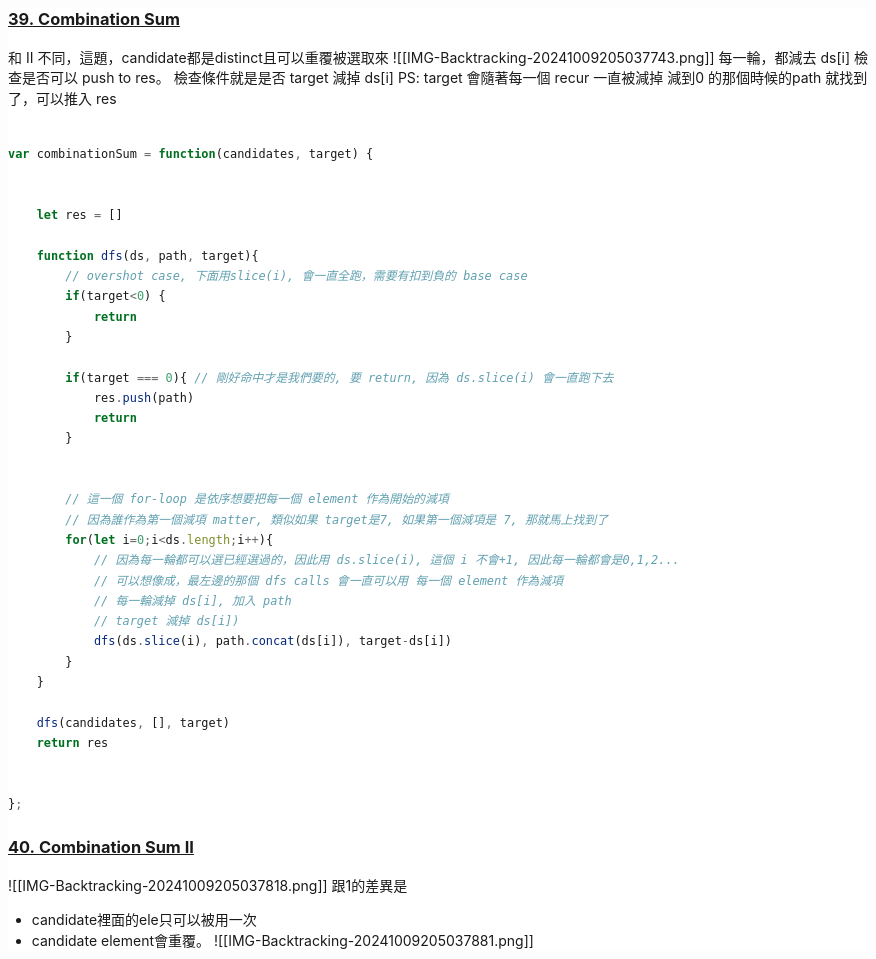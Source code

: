 ### [39. Combination Sum](https://leetcode.com/problems/combination-sum/)

和 II 不同，這題，candidate都是distinct且可以重覆被選取來
![[IMG-Backtracking-20241009205037743.png]]
每一輪，都減去 ds[i]
檢查是否可以 push to res。
檢查條件就是是否 target 減掉 ds[i]  PS: target 會隨著每一個 recur 一直被減掉
減到0 的那個時候的path 就找到了，可以推入 res

```ts fold

var combinationSum = function(candidates, target) {

    
    let res = []
    
    function dfs(ds, path, target){
        // overshot case, 下面用slice(i), 會一直全跑，需要有扣到負的 base case
        if(target<0) {
	        return
        }
        
        if(target === 0){ // 剛好命中才是我們要的, 要 return, 因為 ds.slice(i) 會一直跑下去
            res.push(path)
            return
        }
        
        
        // 這一個 for-loop 是依序想要把每一個 element 作為開始的減項
        // 因為誰作為第一個減項 matter, 類似如果 target是7, 如果第一個減項是 7, 那就馬上找到了
        for(let i=0;i<ds.length;i++){ 
            // 因為每一輪都可以選已經選過的，因此用 ds.slice(i), 這個 i 不會+1, 因此每一輪都會是0,1,2...
            // 可以想像成，最左邊的那個 dfs calls 會一直可以用 每一個 element 作為減項
            // 每一輪減掉 ds[i], 加入 path
            // target 減掉 ds[i])
            dfs(ds.slice(i), path.concat(ds[i]), target-ds[i])
        }
    }
    
    dfs(candidates, [], target)
    return res
   
    
};
```

### [40. Combination Sum II](https://leetcode.com/problems/combination-sum-ii/)
![[IMG-Backtracking-20241009205037818.png]]
跟1的差異是
- candidate裡面的ele只可以被用一次
- candidate element會重覆。
![[IMG-Backtracking-20241009205037881.png]]
